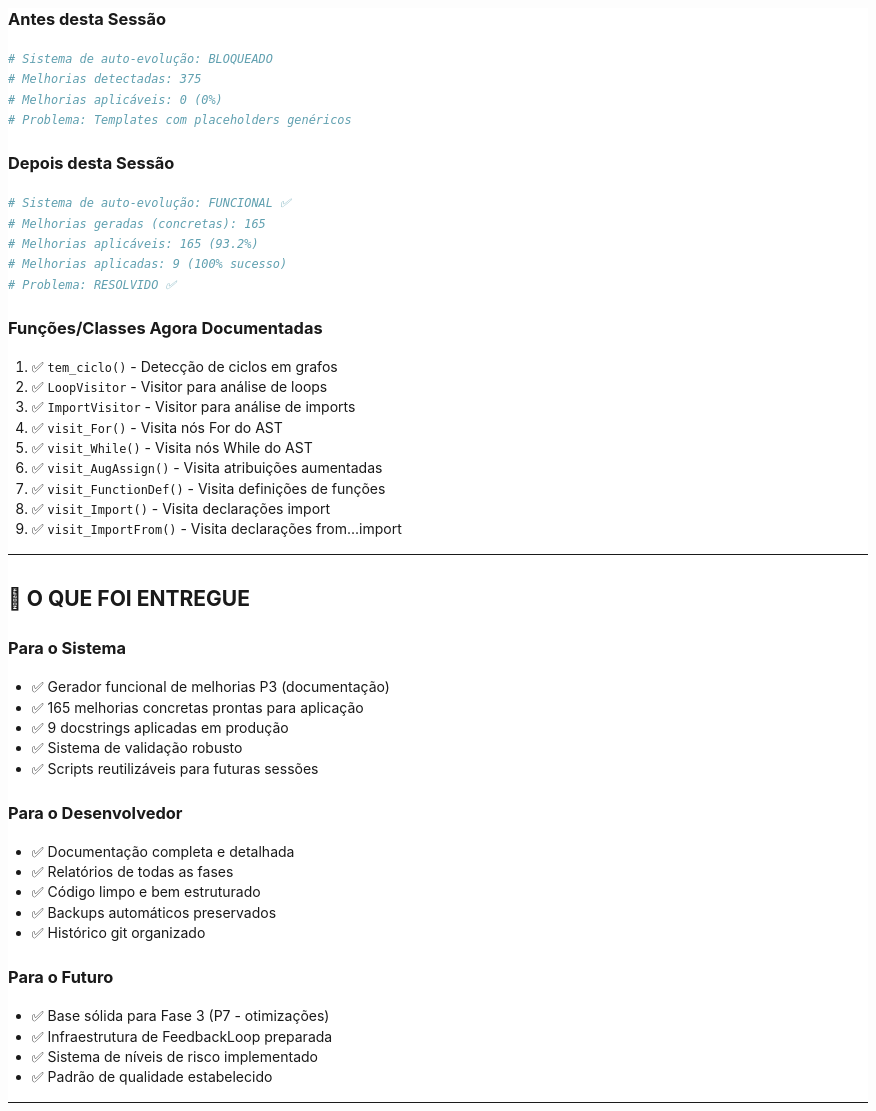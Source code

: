 ### Antes desta Sessão
```python
# Sistema de auto-evolução: BLOQUEADO
# Melhorias detectadas: 375
# Melhorias aplicáveis: 0 (0%)
# Problema: Templates com placeholders genéricos
```

### Depois desta Sessão
```python
# Sistema de auto-evolução: FUNCIONAL ✅
# Melhorias geradas (concretas): 165
# Melhorias aplicáveis: 165 (93.2%)
# Melhorias aplicadas: 9 (100% sucesso)
# Problema: RESOLVIDO ✅
```

### Funções/Classes Agora Documentadas
1. ✅ `tem_ciclo()` - Detecção de ciclos em grafos
2. ✅ `LoopVisitor` - Visitor para análise de loops
3. ✅ `ImportVisitor` - Visitor para análise de imports
4. ✅ `visit_For()` - Visita nós For do AST
5. ✅ `visit_While()` - Visita nós While do AST
6. ✅ `visit_AugAssign()` - Visita atribuições aumentadas
7. ✅ `visit_FunctionDef()` - Visita definições de funções
8. ✅ `visit_Import()` - Visita declarações import
9. ✅ `visit_ImportFrom()` - Visita declarações from...import

---

## 🚀 O QUE FOI ENTREGUE

### Para o Sistema
- ✅ Gerador funcional de melhorias P3 (documentação)
- ✅ 165 melhorias concretas prontas para aplicação
- ✅ 9 docstrings aplicadas em produção
- ✅ Sistema de validação robusto
- ✅ Scripts reutilizáveis para futuras sessões

### Para o Desenvolvedor
- ✅ Documentação completa e detalhada
- ✅ Relatórios de todas as fases
- ✅ Código limpo e bem estruturado
- ✅ Backups automáticos preservados
- ✅ Histórico git organizado

### Para o Futuro
- ✅ Base sólida para Fase 3 (P7 - otimizações)
- ✅ Infraestrutura de FeedbackLoop preparada
- ✅ Sistema de níveis de risco implementado
- ✅ Padrão de qualidade estabelecido

---